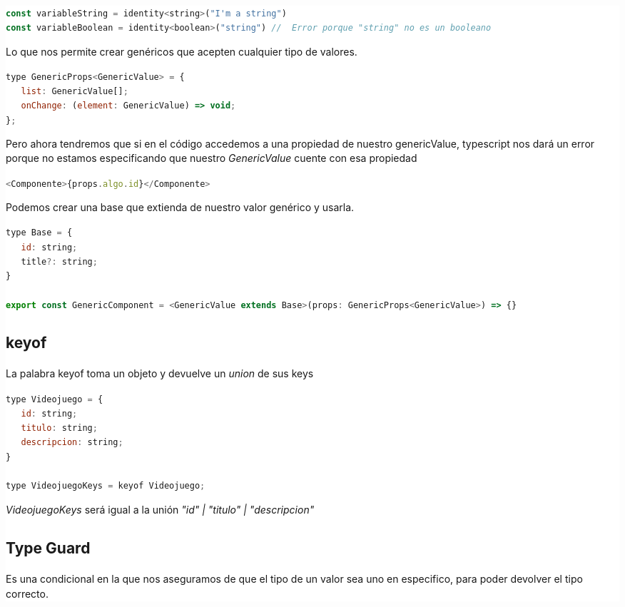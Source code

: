 ``` javascript
const variableString = identity<string>("I'm a string")
const variableBoolean = identity<boolean>("string") //  Error porque "string" no es un booleano
```

Lo que nos permite crear genéricos que acepten cualquier tipo de
valores.

``` javascript
type GenericProps<GenericValue> = {
   list: GenericValue[];
   onChange: (element: GenericValue) => void;
};
```

Pero ahora tendremos que si en el código accedemos a una propiedad de
nuestro genericValue, typescript nos dará un error porque no estamos
especificando que nuestro *GenericValue* cuente con esa propiedad

``` javascript
<Componente>{props.algo.id}</Componente>
```

Podemos crear una base que extienda de nuestro valor genérico y usarla.

``` javascript
type Base = {
   id: string;
   title?: string;
}

export const GenericComponent = <GenericValue extends Base>(props: GenericProps<GenericValue>) => {}
```

## keyof

La palabra keyof toma un objeto y devuelve un *union* de sus keys

``` javascript
type Videojuego = {
   id: string;
   titulo: string;
   descripcion: string;
}

type VideojuegoKeys = keyof Videojuego;
```

*VideojuegoKeys* será igual a la unión *"id" \| "titulo" \|
"descripcion"*

## Type Guard

Es una condicional en la que nos aseguramos de que el tipo de un valor
sea uno en especifico, para poder devolver el tipo correcto.
